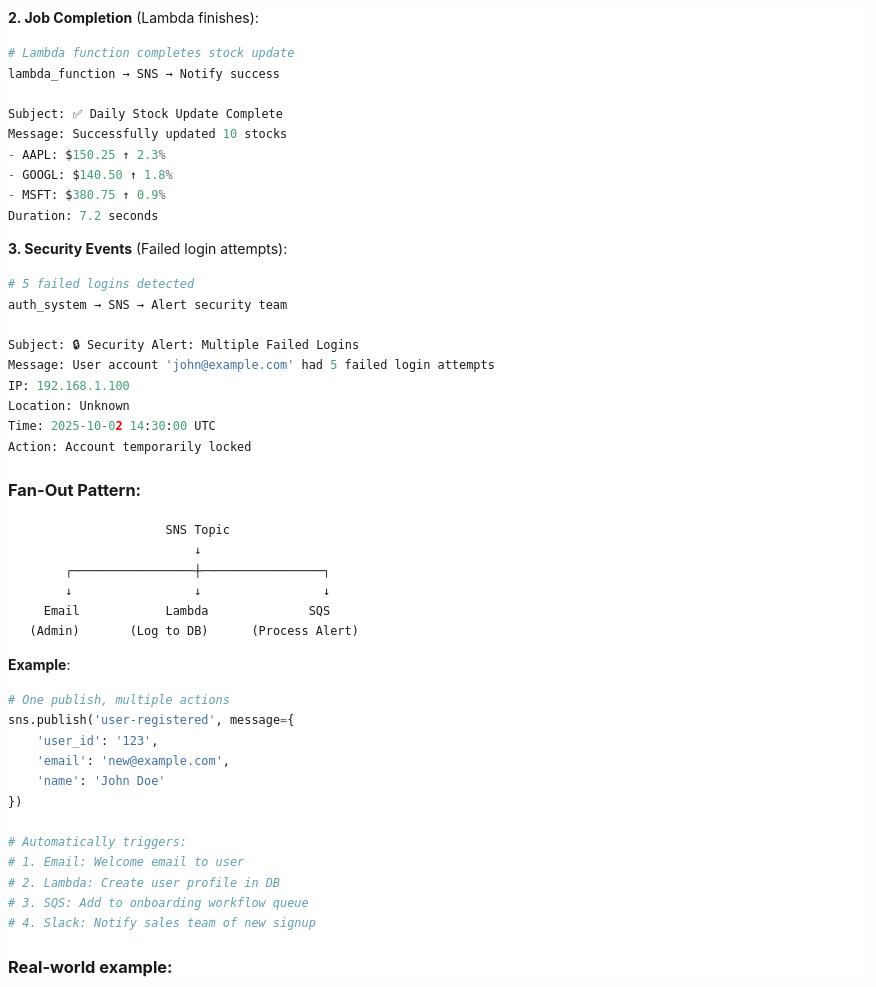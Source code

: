 **2. Job Completion** (Lambda finishes):
```python
# Lambda function completes stock update
lambda_function → SNS → Notify success

Subject: ✅ Daily Stock Update Complete
Message: Successfully updated 10 stocks
- AAPL: $150.25 ↑ 2.3%
- GOOGL: $140.50 ↑ 1.8%
- MSFT: $380.75 ↑ 0.9%
Duration: 7.2 seconds
```

**3. Security Events** (Failed login attempts):
```python
# 5 failed logins detected
auth_system → SNS → Alert security team

Subject: 🔒 Security Alert: Multiple Failed Logins
Message: User account 'john@example.com' had 5 failed login attempts
IP: 192.168.1.100
Location: Unknown
Time: 2025-10-02 14:30:00 UTC
Action: Account temporarily locked
```

### Fan-Out Pattern:

```
                      SNS Topic
                          ↓
        ┌─────────────────┼─────────────────┐
        ↓                 ↓                 ↓
     Email            Lambda              SQS
   (Admin)       (Log to DB)      (Process Alert)
```

**Example**:
```python
# One publish, multiple actions
sns.publish('user-registered', message={
    'user_id': '123',
    'email': 'new@example.com',
    'name': 'John Doe'
})

# Automatically triggers:
# 1. Email: Welcome email to user
# 2. Lambda: Create user profile in DB
# 3. SQS: Add to onboarding workflow queue
# 4. Slack: Notify sales team of new signup
```

### Real-world example:
